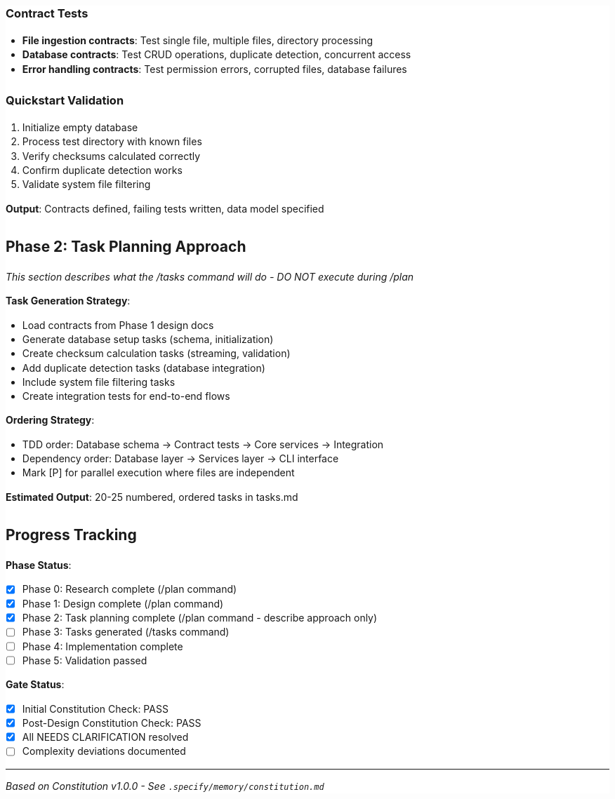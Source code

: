 ### Contract Tests
- **File ingestion contracts**: Test single file, multiple files, directory processing
- **Database contracts**: Test CRUD operations, duplicate detection, concurrent access
- **Error handling contracts**: Test permission errors, corrupted files, database failures

### Quickstart Validation
1. Initialize empty database
2. Process test directory with known files
3. Verify checksums calculated correctly
4. Confirm duplicate detection works
5. Validate system file filtering

**Output**: Contracts defined, failing tests written, data model specified

## Phase 2: Task Planning Approach
*This section describes what the /tasks command will do - DO NOT execute during /plan*

**Task Generation Strategy**:
- Load contracts from Phase 1 design docs
- Generate database setup tasks (schema, initialization)
- Create checksum calculation tasks (streaming, validation)
- Add duplicate detection tasks (database integration)
- Include system file filtering tasks
- Create integration tests for end-to-end flows

**Ordering Strategy**:
- TDD order: Database schema → Contract tests → Core services → Integration
- Dependency order: Database layer → Services layer → CLI interface
- Mark [P] for parallel execution where files are independent

**Estimated Output**: 20-25 numbered, ordered tasks in tasks.md

## Progress Tracking

**Phase Status**:
- [x] Phase 0: Research complete (/plan command)
- [x] Phase 1: Design complete (/plan command)
- [x] Phase 2: Task planning complete (/plan command - describe approach only)
- [ ] Phase 3: Tasks generated (/tasks command)
- [ ] Phase 4: Implementation complete
- [ ] Phase 5: Validation passed

**Gate Status**:
- [x] Initial Constitution Check: PASS
- [x] Post-Design Constitution Check: PASS
- [x] All NEEDS CLARIFICATION resolved
- [ ] Complexity deviations documented

---
*Based on Constitution v1.0.0 - See `.specify/memory/constitution.md`*